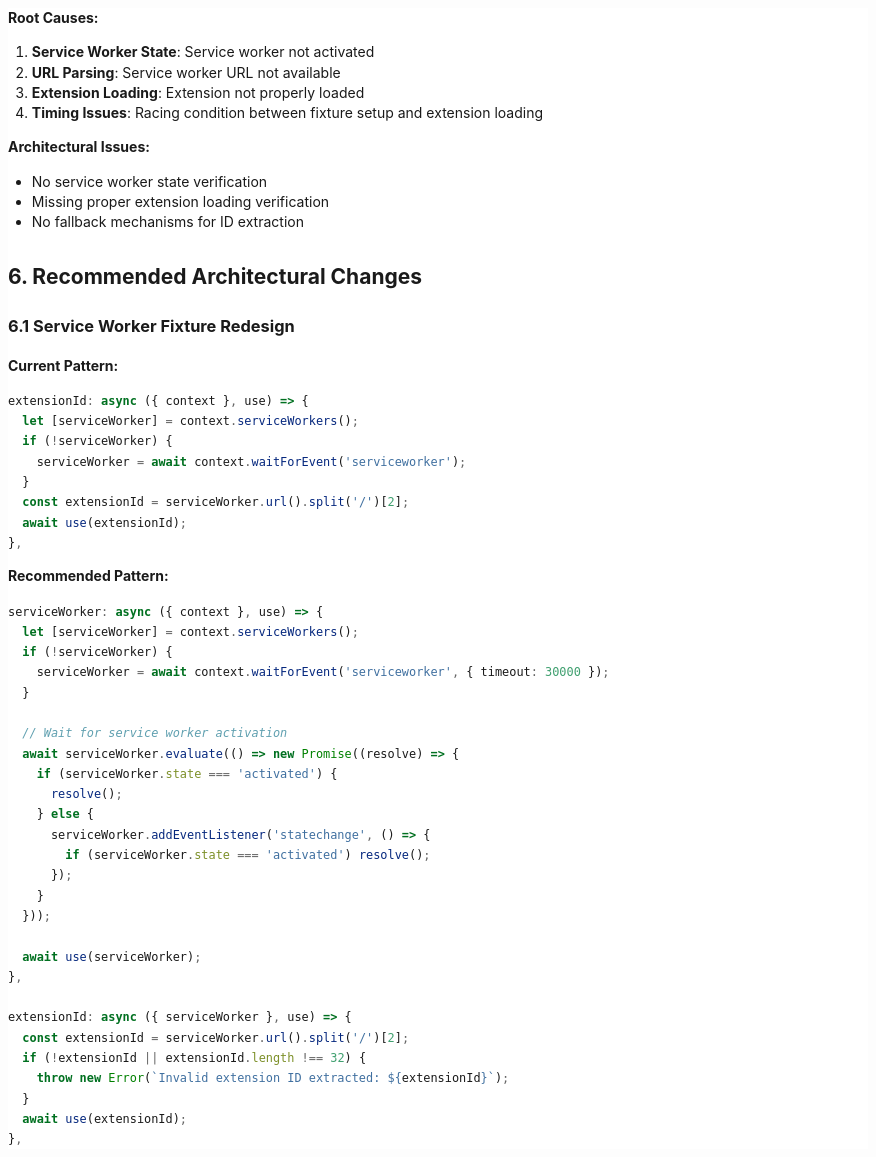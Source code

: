 **Root Causes:**
1. **Service Worker State**: Service worker not activated
2. **URL Parsing**: Service worker URL not available
3. **Extension Loading**: Extension not properly loaded
4. **Timing Issues**: Racing condition between fixture setup and extension loading

**Architectural Issues:**
- No service worker state verification
- Missing proper extension loading verification
- No fallback mechanisms for ID extraction

## 6. Recommended Architectural Changes

### 6.1 Service Worker Fixture Redesign

**Current Pattern:**
```typescript
extensionId: async ({ context }, use) => {
  let [serviceWorker] = context.serviceWorkers();
  if (!serviceWorker) {
    serviceWorker = await context.waitForEvent('serviceworker');
  }
  const extensionId = serviceWorker.url().split('/')[2];
  await use(extensionId);
},
```

**Recommended Pattern:**
```typescript
serviceWorker: async ({ context }, use) => {
  let [serviceWorker] = context.serviceWorkers();
  if (!serviceWorker) {
    serviceWorker = await context.waitForEvent('serviceworker', { timeout: 30000 });
  }
  
  // Wait for service worker activation
  await serviceWorker.evaluate(() => new Promise((resolve) => {
    if (serviceWorker.state === 'activated') {
      resolve();
    } else {
      serviceWorker.addEventListener('statechange', () => {
        if (serviceWorker.state === 'activated') resolve();
      });
    }
  }));
  
  await use(serviceWorker);
},

extensionId: async ({ serviceWorker }, use) => {
  const extensionId = serviceWorker.url().split('/')[2];
  if (!extensionId || extensionId.length !== 32) {
    throw new Error(`Invalid extension ID extracted: ${extensionId}`);
  }
  await use(extensionId);
},
```
